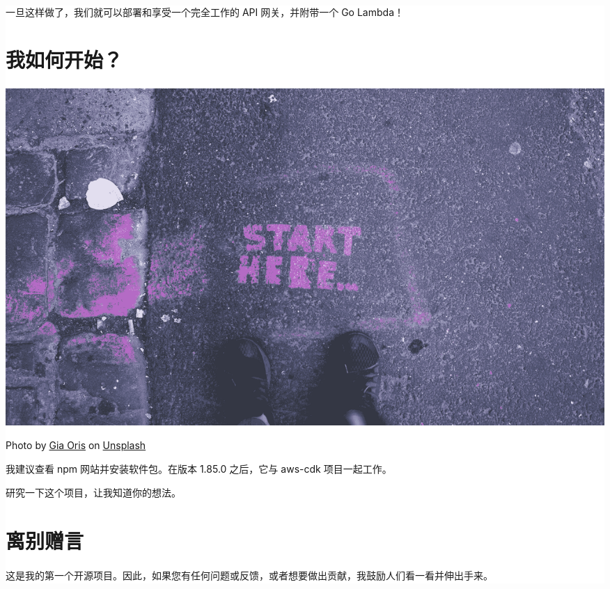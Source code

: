 一旦这样做了，我们就可以部署和享受一个完全工作的 API 网关，并附带一个 Go Lambda！

# 我如何开始？

![](img/cc8e441faa7acba013b7c7a0c674cdfa.png)

Photo by [Gia Oris](https://unsplash.com/@giabyte?utm_source=medium&utm_medium=referral) on [Unsplash](https://unsplash.com?utm_source=medium&utm_medium=referral)

我建议查看 npm 网站并安装软件包。在版本 1.85.0 之后，它与 aws-cdk 项目一起工作。

研究一下这个项目，让我知道你的想法。

# 离别赠言

这是我的第一个开源项目。因此，如果您有任何问题或反馈，或者想要做出贡献，我鼓励人们看一看并伸出手来。